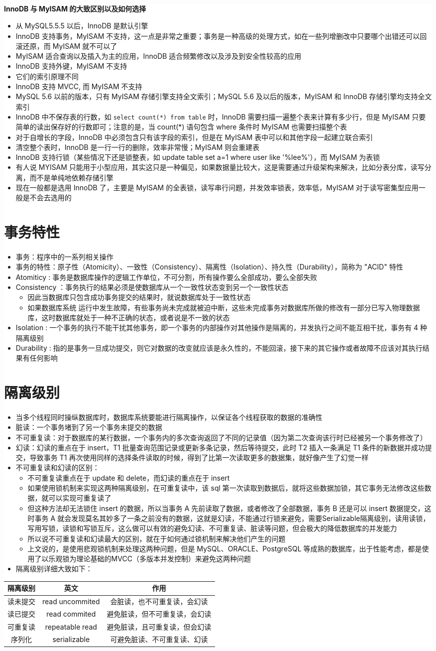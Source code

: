 
**InnoDB 与 MyISAM 的大致区别以及如何选择**

- 从 MySQL5.5.5 以后，InnoDB 是默认引擎
- InnoDB 支持事务，MyISAM 不支持，这一点是非常之重要；事务是一种高级的处理方式，如在一些列增删改中只要哪个出错还可以回滚还原，而 MyISAM 就不可以了
- MyISAM 适合查询以及插入为主的应用，InnoDB 适合频繁修改以及涉及到安全性较高的应用
- InnoDB 支持外键，MyISAM 不支持
- 它们的索引原理不同
- InnoDB 支持 MVCC, 而 MyISAM 不支持
- MySQL 5.6 以前的版本，只有 MyISAM 存储引擎支持全文索引；MySQL 5.6 及以后的版本，MyISAM 和 InnoDB 存储引擎均支持全文索引
- InnoDB 中不保存表的行数，如 `select count(*) from table` 时，InnoDB 需要扫描一遍整个表来计算有多少行，但是 MyISAM 只要简单的读出保存好的行数即可；注意的是，当 count(*) 语句包含 where 条件时 MyISAM 也需要扫描整个表
- 对于自增长的字段，InnoDB 中必须包含只有该字段的索引，但是在 MyISAM 表中可以和其他字段一起建立联合索引
- 清空整个表时，InnoDB 是一行一行的删除，效率非常慢；MyISAM 则会重建表
- InnoDB 支持行锁（某些情况下还是锁整表，如 update table set a=1 where user like '%lee%'），而 MyISAM 为表锁
- 有人说 MYISAM 只能用于小型应用，其实这只是一种偏见，如果数据量比较大，这是需要通过升级架构来解决，比如分表分库，读写分离，而不是单纯地依赖存储引擎
- 现在一般都是选用 InnoDB 了，主要是 MyISAM 的全表锁，读写串行问题，并发效率锁表，效率低，MyISAM 对于读写密集型应用一般是不会去选用的

# 事务特性

- 事务：程序中的一系列相关操作
- 事务的特性：原子性（Atomicity）、一致性（Consistency）、隔离性（Isolation）、持久性（Durability），简称为 "ACID" 特性
- Atomiticy : 事务是数据库操作的逻辑工作单位，不可分割，所有操作要么全部成功，要么全部失败
- Consistency ：事务执行的结果必须是使数据库从一个一致性状态变到另一个一致性状态
    - 因此当数据库只包含成功事务提交的结果时，就说数据库处于一致性状态
    - 如果数据库系统 运行中发生故障，有些事务尚未完成就被迫中断，这些未完成事务对数据库所做的修改有一部分已写入物理数据库，这时数据库就处于一种不正确的状态，或者说是不一致的状态
- Isolation : 一个事务的执行不能干扰其他事务，即一个事务的内部操作对其他操作是隔离的，并发执行之间不能互相干扰，事务有 4 种隔离级别
- Durability : 指的是事务一旦成功提交，则它对数据的改变就应该是永久性的，不能回滚，接下来的其它操作或者故障不应该对其执行结果有任何影响


# 隔离级别

- 当多个线程同时操纵数据库时，数据库系统要能进行隔离操作，以保证各个线程获取的数据的准确性
- 脏读：一个事务堵到了另一个事务未提交的数据
- 不可重复读：对于数据库的某行数据，一个事务内的多次查询返回了不同的记录值（因为第二次查询该行时已经被另一个事务修改了）
- 幻读：幻读的重点在于 insert，T1 批量查询范围记录或更新多条记录，然后等待提交，此时 T2 插入一条满足 T1 条件的新数据并成功提交，导致事务 T1 再次使用同样的选择条件读取的时候，得到了比第一次读取更多的数据集，就好像产生了幻觉一样
- 不可重复读和幻读的区别：
    - 不可重复读重点在于 update 和 delete，而幻读的重点在于 insert
    - 如果使用锁机制来实现这两种隔离级别，在可重复读中，该 sql 第一次读取到数据后，就将这些数据加锁，其它事务无法修改这些数据，就可以实现可重复读了
    - 但这种方法却无法锁住 insert 的数据，所以当事务 A 先前读取了数据，或者修改了全部数据，事务 B 还是可以 insert 数据提交，这时事务 A 就会发现莫名其妙多了一条之前没有的数据，这就是幻读，不能通过行锁来避免，需要Serializable隔离级别，读用读锁，写用写锁，读锁和写锁互斥，这么做可以有效的避免幻读、不可重复读、脏读等问题，但会极大的降低数据库的并发能力
    - 所以说不可重复读和幻读最大的区别，就在于如何通过锁机制来解决他们产生的问题
    - 上文说的，是使用悲观锁机制来处理这两种问题，但是 MySQL、ORACLE、PostgreSQL 等成熟的数据库，出于性能考虑，都是使用了以乐观锁为理论基础的MVCC（多版本并发控制）来避免这两种问题
- 隔离级别详细大致如下：

|隔离级别|英文|作用|
|:---:|:---:|:---:|
|读未提交|read uncommited|会脏读，也不可重复读，会幻读|
|读已提交|read commited|避免脏读，但不可重复读，会幻读|
|可重复读|repeatable read|避免脏读，且可重复读，但会幻读|
|序列化|serializable|可避免脏读、不可重复读、幻读|
